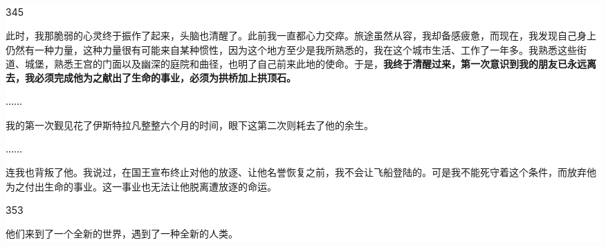 345

此时，我那脆弱的心灵终于振作了起来，头脑也清醒了。此前我一直都心力交瘁。旅途虽然从容，我却备感疲惫，而现在，我发现自己身上仍然有一种力量，这种力量很有可能来自某种惯性，因为这个地方至少是我所熟悉的，我在这个城市生活、工作了一年多。我熟悉这些街道、城堡，熟悉王宫的门面以及幽深的庭院和曲径，也明了自己前来此地的使命。于是，**我终于清醒过来，第一次意识到我的朋友已永远离去，我必须完成他为之献出了生命的事业，必须为拱桥加上拱顶石。**

……

我的第一次觐见花了伊斯特拉凡整整六个月的时间，眼下这第二次则耗去了他的余生。

……

连我也背叛了他。我说过，在国王宣布终止对他的放逐、让他名誉恢复之前，我不会让飞船登陆的。可是我不能死守着这个条件，而放弃他为之付出生命的事业。这一事业也无法让他脱离遭放逐的命运。

353

他们来到了一个全新的世界，遇到了一种全新的人类。
